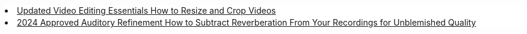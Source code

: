 <li><a href="https://video-creation-software.techidaily.com/updated-video-editing-essentials-how-to-resize-and-crop-videos/"><u>Updated Video Editing Essentials How to Resize and Crop Videos</u></a></li>
<li><a href="https://voice-adjusting.techidaily.com/2024-approved-auditory-refinement-how-to-subtract-reverberation-from-your-recordings-for-unblemished-quality/"><u>2024 Approved Auditory Refinement How to Subtract Reverberation From Your Recordings for Unblemished Quality</u></a></li>
</ul></div>


